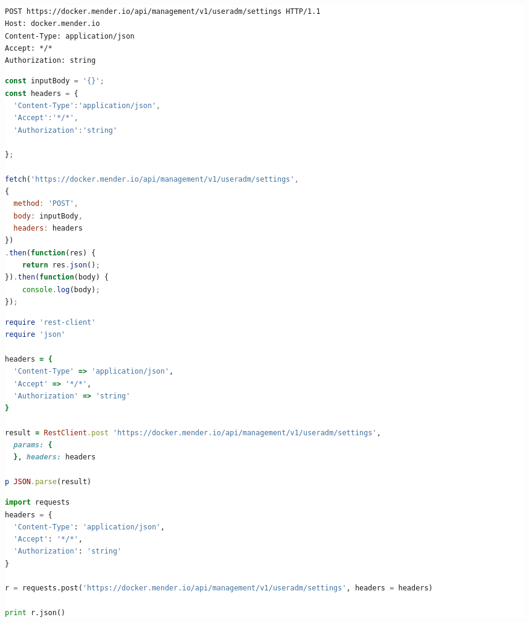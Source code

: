 ```http
POST https://docker.mender.io/api/management/v1/useradm/settings HTTP/1.1
Host: docker.mender.io
Content-Type: application/json
Accept: */*
Authorization: string

```

```javascript
const inputBody = '{}';
const headers = {
  'Content-Type':'application/json',
  'Accept':'*/*',
  'Authorization':'string'

};

fetch('https://docker.mender.io/api/management/v1/useradm/settings',
{
  method: 'POST',
  body: inputBody,
  headers: headers
})
.then(function(res) {
    return res.json();
}).then(function(body) {
    console.log(body);
});

```

```ruby
require 'rest-client'
require 'json'

headers = {
  'Content-Type' => 'application/json',
  'Accept' => '*/*',
  'Authorization' => 'string'
}

result = RestClient.post 'https://docker.mender.io/api/management/v1/useradm/settings',
  params: {
  }, headers: headers

p JSON.parse(result)

```

```python
import requests
headers = {
  'Content-Type': 'application/json',
  'Accept': '*/*',
  'Authorization': 'string'
}

r = requests.post('https://docker.mender.io/api/management/v1/useradm/settings', headers = headers)

print r.json()

```
